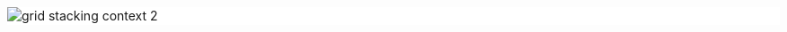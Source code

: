 ![grid stacking context 2](https://s3.us-west-2.amazonaws.com/secure.notion-static.com/f303d5f5-d3b8-4240-9b1a-79d2b7a27f0f/Untitled.png?X-Amz-Algorithm=AWS4-HMAC-SHA256&X-Amz-Credential=AKIAT73L2G45O3KS52Y5%2F20210907%2Fus-west-2%2Fs3%2Faws4_request&X-Amz-Date=20210907T091211Z&X-Amz-Expires=86400&X-Amz-Signature=e8e98349b417dfa812a39113ca4baf91036e8595de65cbf7cbed40274e848800&X-Amz-SignedHeaders=host&response-content-disposition=filename%20%3D%22Untitled.png%22)
